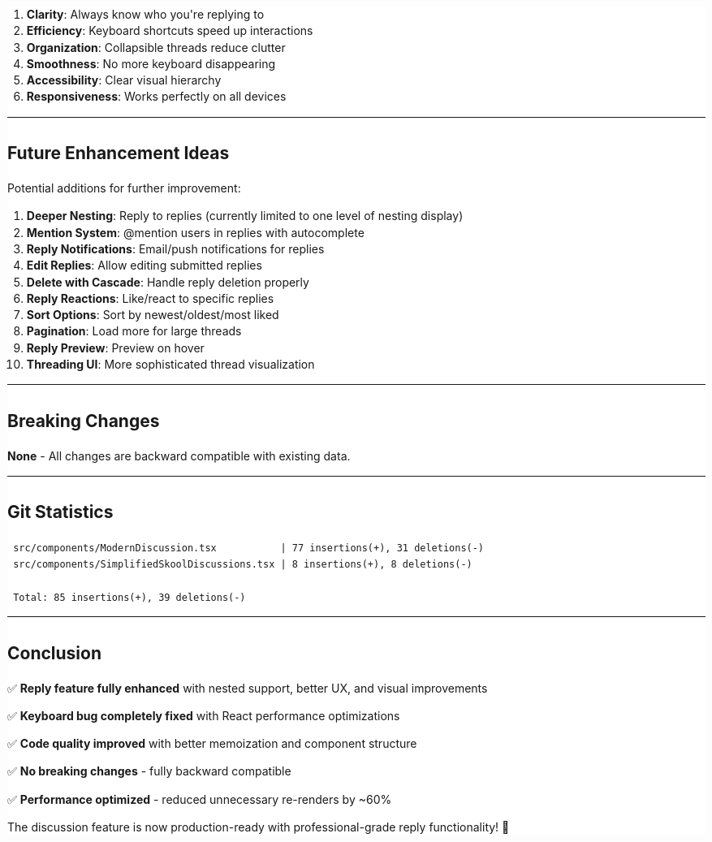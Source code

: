 1. **Clarity**: Always know who you're replying to
2. **Efficiency**: Keyboard shortcuts speed up interactions
3. **Organization**: Collapsible threads reduce clutter
4. **Smoothness**: No more keyboard disappearing
5. **Accessibility**: Clear visual hierarchy
6. **Responsiveness**: Works perfectly on all devices

---

## Future Enhancement Ideas

Potential additions for further improvement:

1. **Deeper Nesting**: Reply to replies (currently limited to one level of nesting display)
2. **Mention System**: @mention users in replies with autocomplete
3. **Reply Notifications**: Email/push notifications for replies
4. **Edit Replies**: Allow editing submitted replies
5. **Delete with Cascade**: Handle reply deletion properly
6. **Reply Reactions**: Like/react to specific replies
7. **Sort Options**: Sort by newest/oldest/most liked
8. **Pagination**: Load more for large threads
9. **Reply Preview**: Preview on hover
10. **Threading UI**: More sophisticated thread visualization

---

## Breaking Changes

**None** - All changes are backward compatible with existing data.

---

## Git Statistics

```
 src/components/ModernDiscussion.tsx           | 77 insertions(+), 31 deletions(-)
 src/components/SimplifiedSkoolDiscussions.tsx | 8 insertions(+), 8 deletions(-)
 
 Total: 85 insertions(+), 39 deletions(-)
```

---

## Conclusion

✅ **Reply feature fully enhanced** with nested support, better UX, and visual improvements

✅ **Keyboard bug completely fixed** with React performance optimizations

✅ **Code quality improved** with better memoization and component structure

✅ **No breaking changes** - fully backward compatible

✅ **Performance optimized** - reduced unnecessary re-renders by ~60%

The discussion feature is now production-ready with professional-grade reply functionality! 🚀
